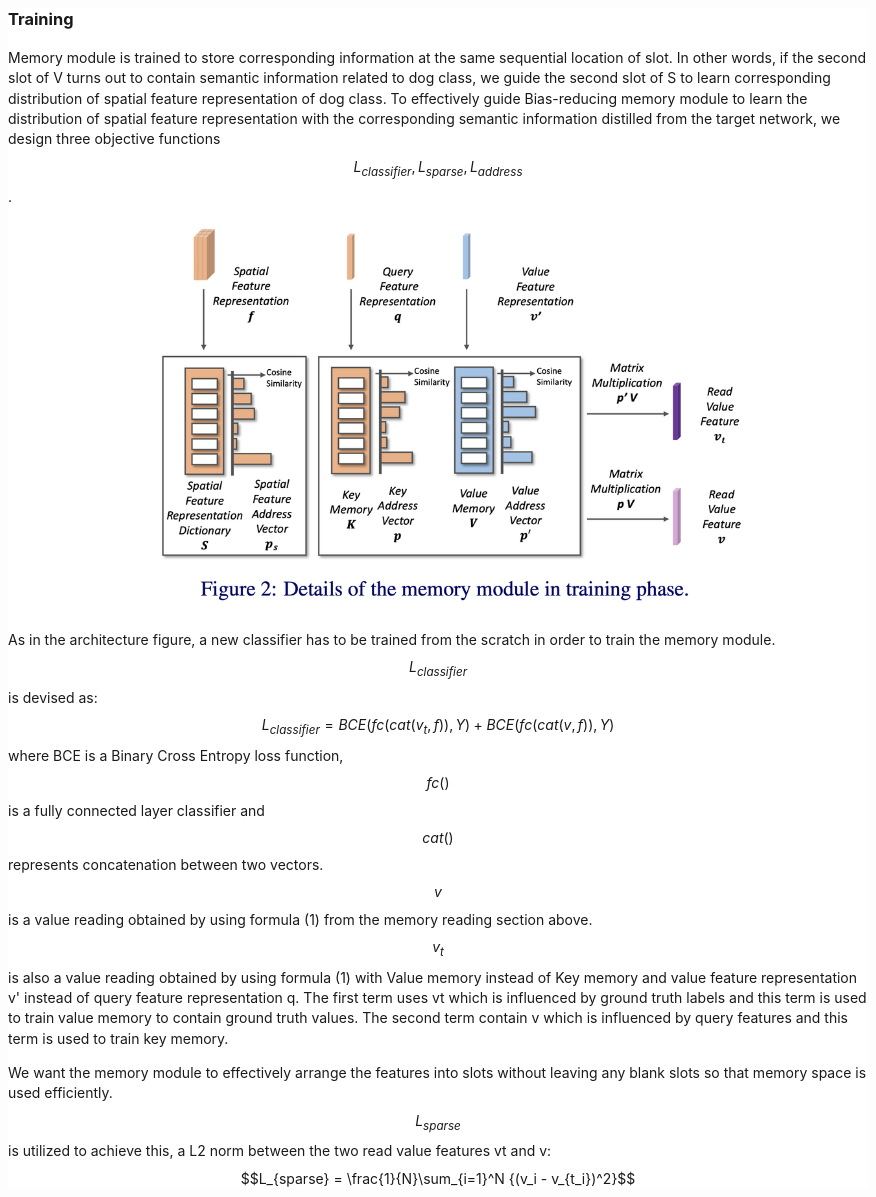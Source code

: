 ### Training
Memory module is trained to store corresponding information at the same sequential location of slot. In other words, if the second slot of V turns out to contain semantic information related to dog class, we guide the second slot of S to learn corresponding distribution of spatial feature representation of dog class. To effectively guide Bias-reducing memory module to learn the distribution of spatial feature representation with the corresponding semantic information distilled from the target network, we design three objective functions $$L_{classifier}, L_{sparse}, L_{address}$$.

<p align="center">
  <img width="664" height="389" src="../../.gitbook/assets/2022spring/16/training.png">
</p>

As in the architecture figure, a new classifier has to be trained from the scratch in order to train the memory module. $$L_{classifier}$$ is devised as:
  $$L_{classifier} = BCE(fc(cat(v_t, f)),Y) + BCE(fc(cat(v, f)),Y)$$ where BCE is a Binary Cross Entropy loss function, $$fc()$$ is a fully connected layer classifier and $$cat()$$ represents concatenation between two vectors. $$v$$ is a value reading obtained by using formula (1) from the memory reading section above. $$v_t$$ is also a value reading obtained by using formula (1) with Value memory instead of Key memory and value feature representation v' instead of query feature representation q. The first term uses vt which is influenced by ground truth labels and this term is used to train value memory to contain ground truth values. The second term contain v which is influenced by query features and this term is used to train key memory. 
  
We want the memory module to effectively arrange the features into slots without leaving any blank slots so that memory space is used efficiently. $$L_{sparse}$$ is utilized to achieve this, a L2 norm between the two read value features vt and v:
  $$L_{sparse} = \frac{1}{N}\sum_{i=1}^N {(v_i - v_{t_i})^2}$$
 